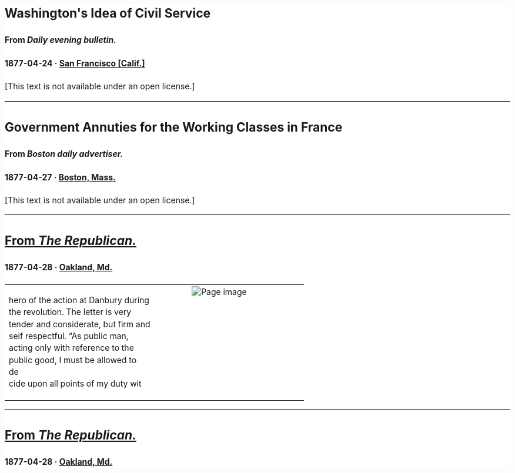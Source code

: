 
## Washington's Idea of Civil Service

#### From _Daily evening bulletin._

#### 1877-04-24 &middot; [San Francisco [Calif.]](http://dbpedia.org/resource/San_Francisco)

[This text is not available under an open license.]

---

## Government Annuties for the Working Classes in France

#### From _Boston daily advertiser._

#### 1877-04-27 &middot; [Boston, Mass.](http://dbpedia.org/resource/Boston)

[This text is not available under an open license.]

---

## [From _The Republican._](https://www.loc.gov/resource/sn88065202/1877-04-28/ed-1/?sp=1)

#### 1877-04-28 &middot; [Oakland, Md.](http://dbpedia.org/resource/Oakland%2C_Maryland)

<table style="width: 100%;"><tr><td style="width: 50%">

  
hero of the action at Danbury during  
the revolution. The letter is very  
tender and considerate, but firm and  
seif respectful. “As public man,  
acting only with reference to the  
public good, I must be allowed to de­  
cide upon all points of my duty wit
</td><td style="width: 50%; max-height: 75%; margin: auto; display: block;">
<img alt="Page image" src="https://tile.loc.gov/image-services/iiif/service:ndnp:mdu:batch_mdu_goatsbeard_ver01:data:sn88065202:00340588265:1877042801:0066/pct:82.58695157990452,58.93719806763285,18.14048647419868,5.8126850553218015/!600,600/0/default.jpg"/>
</td>
</tr></table>

---

## [From _The Republican._](https://www.loc.gov/resource/sn88065202/1877-04-28/ed-1/?sp=1)

#### 1877-04-28 &middot; [Oakland, Md.](http://dbpedia.org/resource/Oakland%2C_Maryland)
